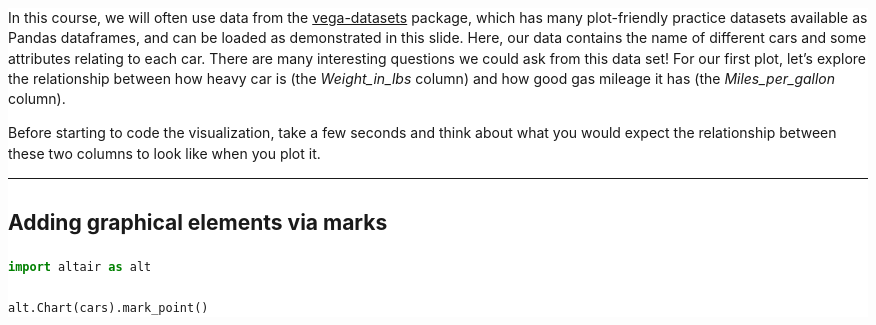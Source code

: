 In this course, we will often use data from the
[vega-datasets](https://github.com/vega/vega-datasets) package, which
has many plot-friendly practice datasets available as Pandas dataframes,
and can be loaded as demonstrated in this slide. Here, our data contains
the name of different cars and some attributes relating to each car.
There are many interesting questions we could ask from this data set!
For our first plot, let’s explore the relationship between how heavy car
is (the *Weight\_in\_lbs* column) and how good gas mileage it has (the
*Miles\_per\_gallon* column).

Before starting to code the visualization, take a few seconds and think
about what you would expect the relationship between these two columns
to look like when you plot it.

---

## Adding graphical elements via marks

``` python
import altair as alt

alt.Chart(cars).mark_point()
```

<?xml version="1.0" encoding="utf-8"?>

